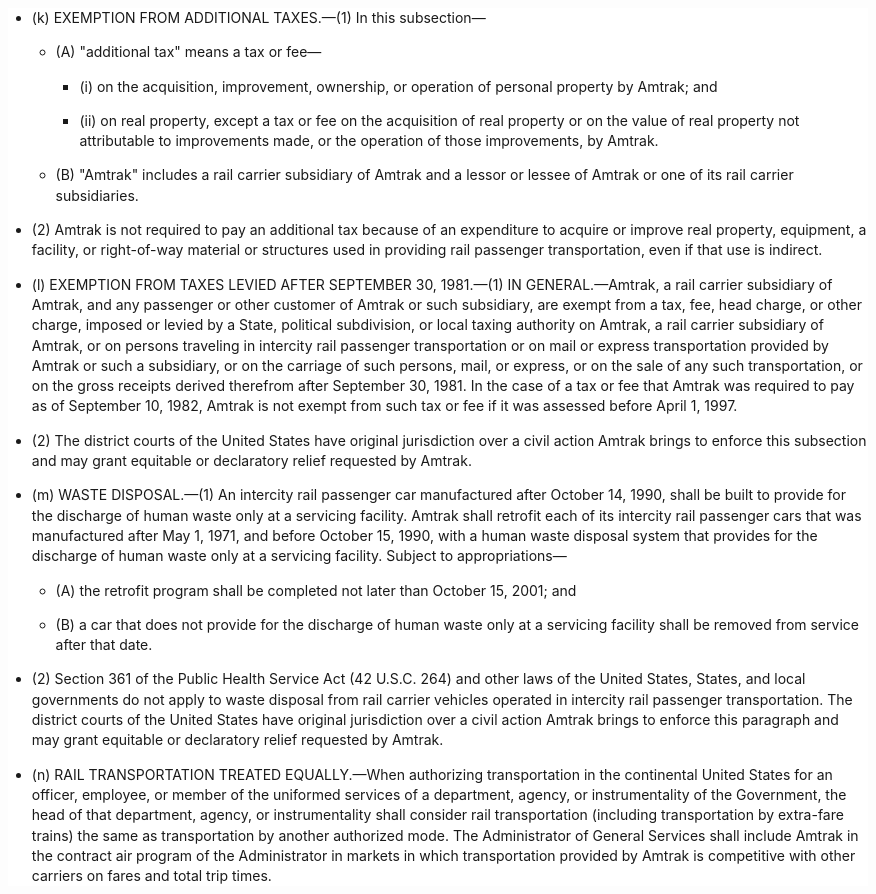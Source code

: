 * (k) EXEMPTION FROM ADDITIONAL TAXES.—(1) In this subsection—

  * (A) "additional tax" means a tax or fee—

    * (i) on the acquisition, improvement, ownership, or operation of personal property by Amtrak; and

    * (ii) on real property, except a tax or fee on the acquisition of real property or on the value of real property not attributable to improvements made, or the operation of those improvements, by Amtrak.


  * (B) "Amtrak" includes a rail carrier subsidiary of Amtrak and a lessor or lessee of Amtrak or one of its rail carrier subsidiaries.


* (2) Amtrak is not required to pay an additional tax because of an expenditure to acquire or improve real property, equipment, a facility, or right-of-way material or structures used in providing rail passenger transportation, even if that use is indirect.

* (l) EXEMPTION FROM TAXES LEVIED AFTER SEPTEMBER 30, 1981.—(1) IN GENERAL.—Amtrak, a rail carrier subsidiary of Amtrak, and any passenger or other customer of Amtrak or such subsidiary, are exempt from a tax, fee, head charge, or other charge, imposed or levied by a State, political subdivision, or local taxing authority on Amtrak, a rail carrier subsidiary of Amtrak, or on persons traveling in intercity rail passenger transportation or on mail or express transportation provided by Amtrak or such a subsidiary, or on the carriage of such persons, mail, or express, or on the sale of any such transportation, or on the gross receipts derived therefrom after September 30, 1981. In the case of a tax or fee that Amtrak was required to pay as of September 10, 1982, Amtrak is not exempt from such tax or fee if it was assessed before April 1, 1997.

* (2) The district courts of the United States have original jurisdiction over a civil action Amtrak brings to enforce this subsection and may grant equitable or declaratory relief requested by Amtrak.

* (m) WASTE DISPOSAL.—(1) An intercity rail passenger car manufactured after October 14, 1990, shall be built to provide for the discharge of human waste only at a servicing facility. Amtrak shall retrofit each of its intercity rail passenger cars that was manufactured after May 1, 1971, and before October 15, 1990, with a human waste disposal system that provides for the discharge of human waste only at a servicing facility. Subject to appropriations—

  * (A) the retrofit program shall be completed not later than October 15, 2001; and

  * (B) a car that does not provide for the discharge of human waste only at a servicing facility shall be removed from service after that date.


* (2) Section 361 of the Public Health Service Act (42 U.S.C. 264) and other laws of the United States, States, and local governments do not apply to waste disposal from rail carrier vehicles operated in intercity rail passenger transportation. The district courts of the United States have original jurisdiction over a civil action Amtrak brings to enforce this paragraph and may grant equitable or declaratory relief requested by Amtrak.

* (n) RAIL TRANSPORTATION TREATED EQUALLY.—When authorizing transportation in the continental United States for an officer, employee, or member of the uniformed services of a department, agency, or instrumentality of the Government, the head of that department, agency, or instrumentality shall consider rail transportation (including transportation by extra-fare trains) the same as transportation by another authorized mode. The Administrator of General Services shall include Amtrak in the contract air program of the Administrator in markets in which transportation provided by Amtrak is competitive with other carriers on fares and total trip times.
